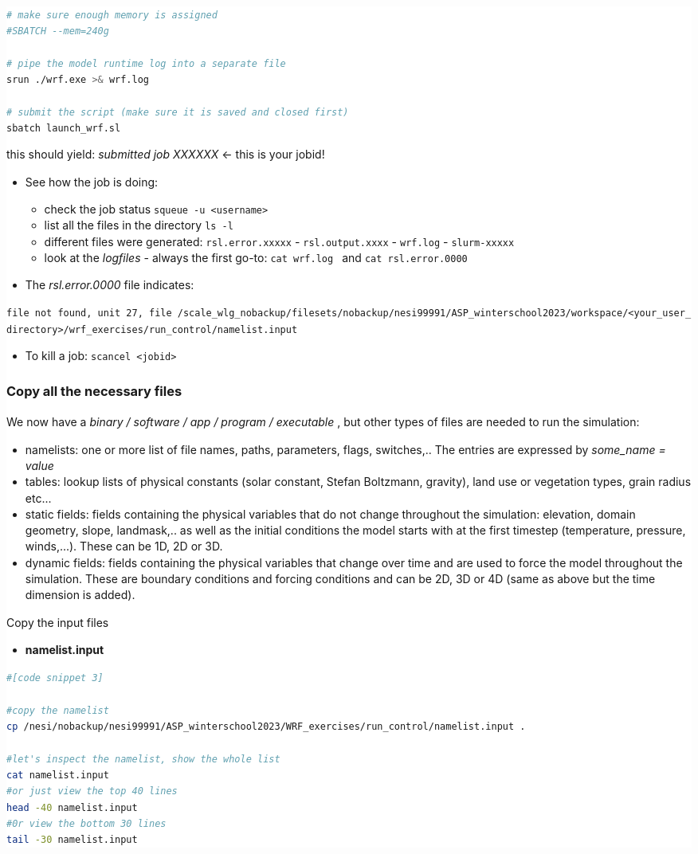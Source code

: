 ```bash
# make sure enough memory is assigned
#SBATCH --mem=240g

# pipe the model runtime log into a separate file
srun ./wrf.exe >& wrf.log

# submit the script (make sure it is saved and closed first)
sbatch launch_wrf.sl

```

this should yield: *submitted job XXXXXX* <- this is your jobid!

- See how the job is doing:
    - check the job status ``` squeue -u <username> ```
    - list all the files in the directory  ``` ls -l ```
    - different files were generated: `rsl.error.xxxxx` - `rsl.output.xxxx` - `wrf.log` - `slurm-xxxxx`
    - look at the *logfiles* - always the first go-to: ```cat wrf.log ``` and ```cat rsl.error.0000```

- The *rsl.error.0000* file indicates: 

```
file not found, unit 27, file /scale_wlg_nobackup/filesets/nobackup/nesi99991/ASP_winterschool2023/workspace/<your_user_directory>/wrf_exercises/run_control/namelist.input
```

- To kill a job: ``` scancel <jobid> ```


### Copy all the necessary files

We now have a *binary / software / app / program / executable* , but other types of files are needed to run the simulation: 

- namelists: one or more list of file names, paths, parameters, flags, switches,.. The entries are expressed by *some_name =  value*
- tables: lookup lists of physical constants (solar constant, Stefan Boltzmann, gravity), land use or vegetation types, grain radius etc...
- static fields: fields containing the physical variables that do not change throughout the simulation: elevation, domain geometry, slope, landmask,.. as well as the initial conditions the model starts with at the first timestep (temperature, pressure, winds,...). These can be 1D, 2D or 3D. 
- dynamic fields: fields containing the physical variables that change over time and are used to force the model throughout the simulation. These are boundary conditions and forcing conditions and can be 2D, 3D or 4D (same as above but the time dimension is added).

Copy the input files
<label id="my-label3"></label>
- **namelist.input**

```bash
#[code snippet 3]

#copy the namelist
cp /nesi/nobackup/nesi99991/ASP_winterschool2023/WRF_exercises/run_control/namelist.input .

#let's inspect the namelist, show the whole list
cat namelist.input
#or just view the top 40 lines
head -40 namelist.input
#0r view the bottom 30 lines
tail -30 namelist.input
```
